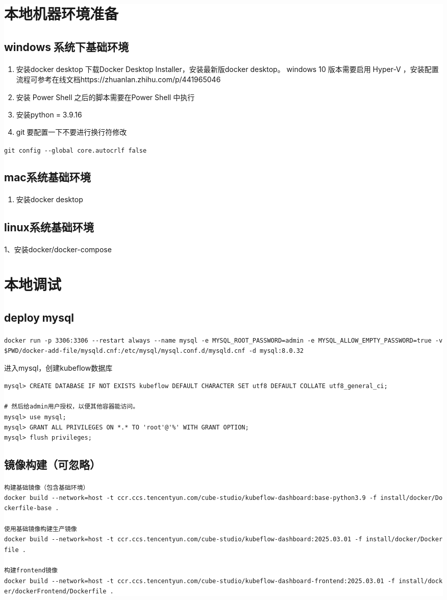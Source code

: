 
# 本地机器环境准备

## windows 系统下基础环境

1. 安装docker desktop
下载Docker Desktop Installer，安装最新版docker desktop。 windows 10 版本需要启用 Hyper-V ，安装配置流程可参考在线文档https://zhuanlan.zhihu.com/p/441965046

2. 安装 Power Shell
之后的脚本需要在Power Shell 中执行

3. 安装python = 3.9.16

4. git 要配置一下不要进行换行符修改

`git config --global core.autocrlf false`

## mac系统基础环境

1. 安装docker desktop

## linux系统基础环境

1、安装docker/docker-compose


# 本地调试

## deploy mysql

```
docker run -p 3306:3306 --restart always --name mysql -e MYSQL_ROOT_PASSWORD=admin -e MYSQL_ALLOW_EMPTY_PASSWORD=true -v $PWD/docker-add-file/mysqld.cnf:/etc/mysql/mysql.conf.d/mysqld.cnf -d mysql:8.0.32
```

进入mysql，创建kubeflow数据库
```
mysql> CREATE DATABASE IF NOT EXISTS kubeflow DEFAULT CHARACTER SET utf8 DEFAULT COLLATE utf8_general_ci;

# 然后给admin用户授权，以便其他容器能访问。
mysql> use mysql;
mysql> GRANT ALL PRIVILEGES ON *.* TO 'root'@'%' WITH GRANT OPTION; 
mysql> flush privileges;
```

## 镜像构建（可忽略）

```
构建基础镜像（包含基础环境）
docker build --network=host -t ccr.ccs.tencentyun.com/cube-studio/kubeflow-dashboard:base-python3.9 -f install/docker/Dockerfile-base .

使用基础镜像构建生产镜像
docker build --network=host -t ccr.ccs.tencentyun.com/cube-studio/kubeflow-dashboard:2025.03.01 -f install/docker/Dockerfile .

构建frontend镜像
docker build --network=host -t ccr.ccs.tencentyun.com/cube-studio/kubeflow-dashboard-frontend:2025.03.01 -f install/docker/dockerFrontend/Dockerfile .
```

